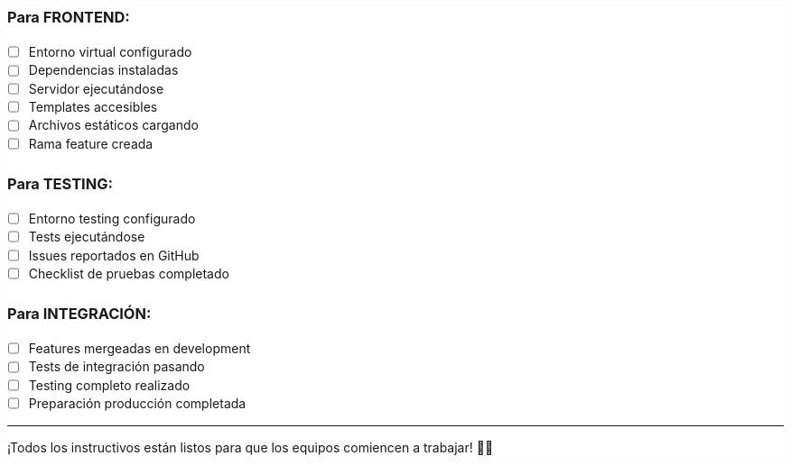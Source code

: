 ### Para FRONTEND:
- [ ] Entorno virtual configurado
- [ ] Dependencias instaladas
- [ ] Servidor ejecutándose
- [ ] Templates accesibles
- [ ] Archivos estáticos cargando
- [ ] Rama feature creada

### Para TESTING:
- [ ] Entorno testing configurado
- [ ] Tests ejecutándose
- [ ] Issues reportados en GitHub
- [ ] Checklist de pruebas completado

### Para INTEGRACIÓN:
- [ ] Features mergeadas en development
- [ ] Tests de integración pasando
- [ ] Testing completo realizado
- [ ] Preparación producción completada

---

¡Todos los instructivos están listos para que los equipos comiencen a trabajar! 🚀🎯
